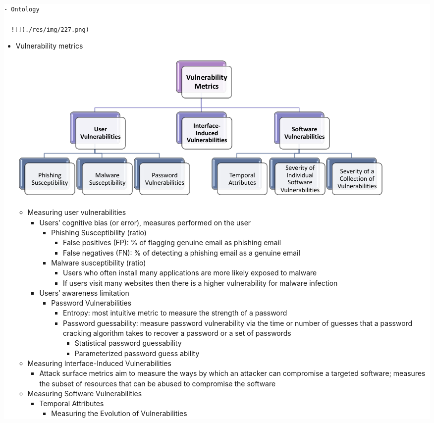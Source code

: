     - Ontology

      ![](./res/img/227.png)

  - Vulnerability metrics

    ![](./res/img/228.png)

    - Measuring user vulnerabilities
      - Users’ cognitive bias (or error), measures performed on the user
        - Phishing Susceptibility (ratio)
          - False positives (FP): % of flagging genuine email as phishing email
          - False negatives (FN): % of detecting a phishing email as a genuine email
        - Malware susceptibility (ratio)
          - Users who often install many applications are more likely exposed to malware
          - If users visit many websites then there is a higher vulnerability for malware infection
      - Users’ awareness limitation
        - Password Vulnerabilities 
          - Entropy: most intuitive metric to measure the strength of a password
          - Password guessability: measure password vulnerability via the time or number of guesses that a password cracking algorithm takes to recover a password or a set of passwords
            - Statistical password guessability
            - Parameterized password guess ability
    - Measuring Interface-Induced Vulnerabilities
      - Attack surface metrics aim to measure the ways by which an attacker can compromise a targeted software; measures the subset of resources that can be abused to compromise the software
    - Measuring Software Vulnerabilities
      - Temporal Attributes
        - Measuring the Evolution of Vulnerabilities
